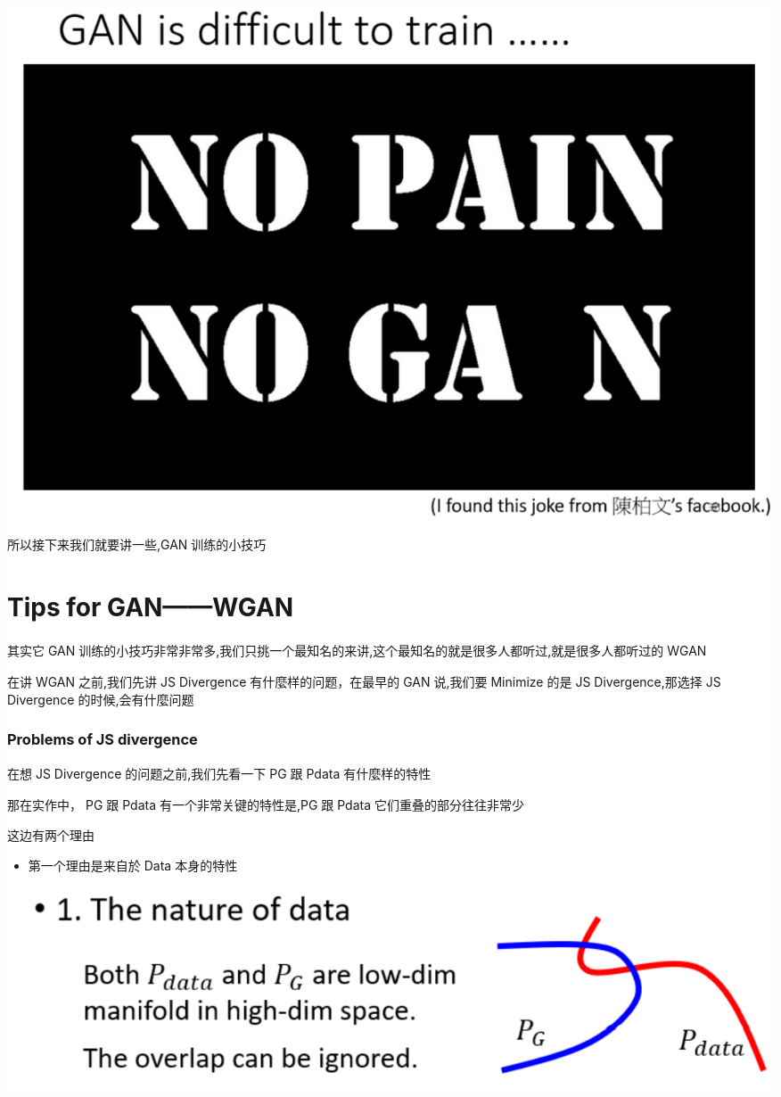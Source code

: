 ![image-20221009154613871](./06Generation.assets/image-20221009154613871.png)



所以接下来我们就要讲一些,GAN 训练的小技巧

# Tips for GAN——WGAN

其实它 GAN 训练的小技巧非常非常多,我们只挑一个最知名的来讲,这个最知名的就是很多人都听过,就是很多人都听过的 WGAN

在讲 WGAN 之前,我们先讲 JS Divergence 有什麼样的问题，在最早的 GAN 说,我们要 Minimize 的是 JS Divergence,那选择 JS Divergence 的时候,会有什麼问题

### Problems of JS divergence

在想 JS Divergence 的问题之前,我们先看一下 PG 跟 Pdata 有什麼样的特性

那在实作中， PG 跟 Pdata 有一个非常关键的特性是,PG 跟 Pdata 它们重叠的部分往往非常少

这边有两个理由

- 第一个理由是来自於 Data 本身的特性

  ![image-20221009154749209](./06Generation.assets/image-20221009154749209.png)
